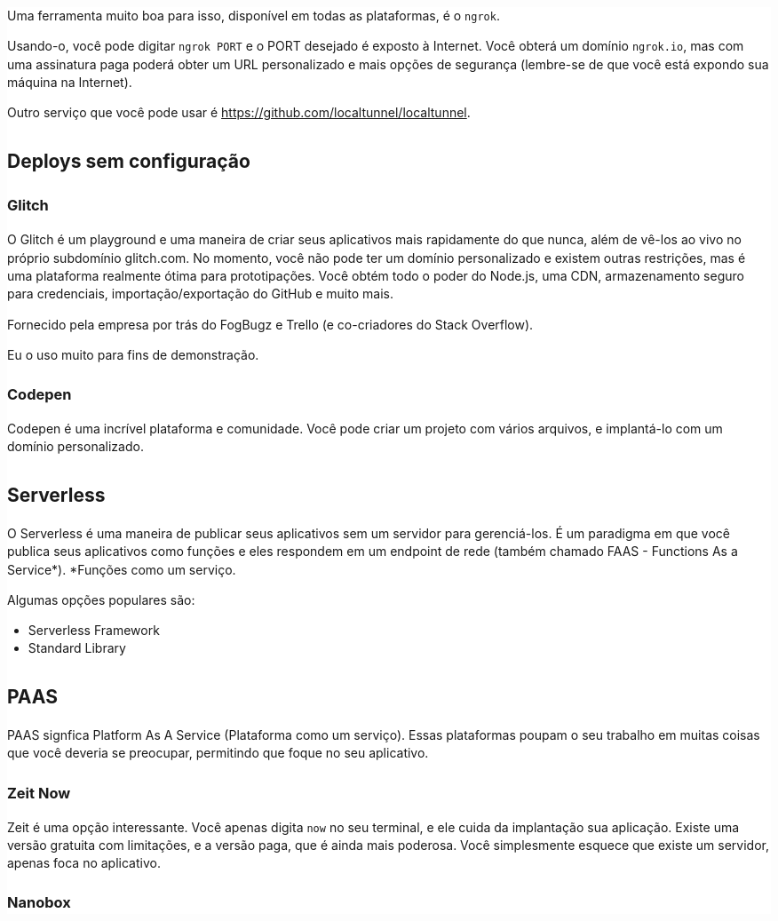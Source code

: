 Uma ferramenta muito boa para isso, disponível em todas as plataformas, é o `ngrok`.

Usando-o, você pode digitar `ngrok PORT` e o PORT desejado é exposto à Internet. Você
obterá um domínio `ngrok.io`, mas com uma assinatura paga poderá obter um URL personalizado e
mais opções de segurança (lembre-se de que você está expondo sua máquina na Internet).

Outro serviço que você pode usar é https://github.com/localtunnel/localtunnel.

## Deploys sem configuração

### Glitch

O Glitch é um playground e uma maneira de criar seus aplicativos mais rapidamente do que nunca, além de vê-los ao vivo
no próprio subdomínio glitch.com. No momento, você não pode ter um domínio personalizado e existem outras
restrições, mas é uma plataforma realmente ótima para prototipações. Você obtém todo o poder do Node.js, uma CDN, armazenamento seguro para
credenciais, importação/exportação do GitHub e muito mais.

Fornecido pela empresa por trás do FogBugz e Trello (e co-criadores do Stack Overflow).

Eu o uso muito para fins de demonstração.

### Codepen

Codepen é uma incrível plataforma e comunidade. Você pode criar um projeto com vários arquivos,
e implantá-lo com um domínio personalizado.


## Serverless

O Serverless é uma maneira de publicar seus aplicativos sem um servidor para gerenciá-los. É um
paradigma em que você publica seus aplicativos como funções e eles respondem em um endpoint de rede
(também chamado FAAS - Functions As a Service*).  *Funções como um serviço.


Algumas opções populares são:

- Serverless Framework
- Standard Library

## PAAS

PAAS signfica Platform As A Service (Plataforma como um serviço). Essas plataformas poupam o seu trabalho em muitas coisas que você deveria se preocupar, permitindo que foque no seu aplicativo.

### Zeit Now

Zeit é uma opção interessante. Você apenas digita `now` no seu terminal, e ele cuida da implantação
sua aplicação. Existe uma versão gratuita com limitações, e a versão paga, que é ainda mais poderosa.
Você simplesmente esquece que existe um servidor, apenas foca no aplicativo.

### Nanobox
